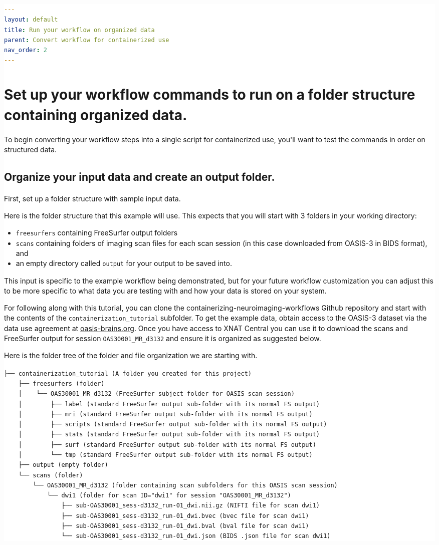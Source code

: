 ```yaml
---
layout: default
title: Run your workflow on organized data
parent: Convert workflow for containerized use
nav_order: 2
---
```


# Set up your workflow commands to run on a folder structure containing organized data.

To begin converting your workflow steps into a single script for containerized use, you'll want to test the commands in order on structured data.

## Organize your input data and create an output folder.

First, set up a folder structure with sample input data.

Here is the folder structure that this example will use. This expects that you will start with 3 folders in your working directory: 
- `freesurfers` containing FreeSurfer output folders
- `scans` containing folders of imaging scan files for each scan session (in this case downloaded from OASIS-3 in BIDS format), and 
- an empty directory called `output` for your output to be saved into. 

This input is specific to the example workflow being demonstrated, but for your future workflow customization you can adjust this to be more specific to what data you are testing with and how your data is stored on your system.

For following along with this tutorial, you can clone the containerizing-neuroimaging-workflows Github repository and start with the contents of the `containerization_tutorial` subfolder. To get the example data, obtain access to the OASIS-3 dataset via the data use agreement at [oasis-brains.org]. Once you have access to XNAT Central you can use it to download the scans and FreeSurfer output for session `OAS30001_MR_d3132` and ensure it is organized as suggested below.

Here is the folder tree of the folder and file organization we are starting with. 

```
├── containerization_tutorial (A folder you created for this project)
    ├── freesurfers (folder)
    │    └── OAS30001_MR_d3132 (FreeSurfer subject folder for OASIS scan session)
    │        ├── label (standard FreeSurfer output sub-folder with its normal FS output)
    │        ├── mri (standard FreeSurfer output sub-folder with its normal FS output)
    │        ├── scripts (standard FreeSurfer output sub-folder with its normal FS output)
    │        ├── stats (standard FreeSurfer output sub-folder with its normal FS output)
    │        ├── surf (standard FreeSurfer output sub-folder with its normal FS output)
    │        └── tmp (standard FreeSurfer output sub-folder with its normal FS output)
    ├── output (empty folder)
    └── scans (folder)
        └── OAS30001_MR_d3132 (folder containing scan subfolders for this OASIS scan session)
            └── dwi1 (folder for scan ID="dwi1" for session "OAS30001_MR_d3132")
                ├── sub-OAS30001_sess-d3132_run-01_dwi.nii.gz (NIFTI file for scan dwi1)
                ├── sub-OAS30001_sess-d3132_run-01_dwi.bvec (bvec file for scan dwi1)
                ├── sub-OAS30001_sess-d3132_run-01_dwi.bval (bval file for scan dwi1)
                └── sub-OAS30001_sess-d3132_run-01_dwi.json (BIDS .json file for scan dwi1)
```


[oasis-brains.org]: https://www.oasis-brains.org
[Github file raw view]: https://raw.githubusercontent.com/sarahkeefe/documentation-test/main/convert-workflow/step1-workflow_commands_initial.txt